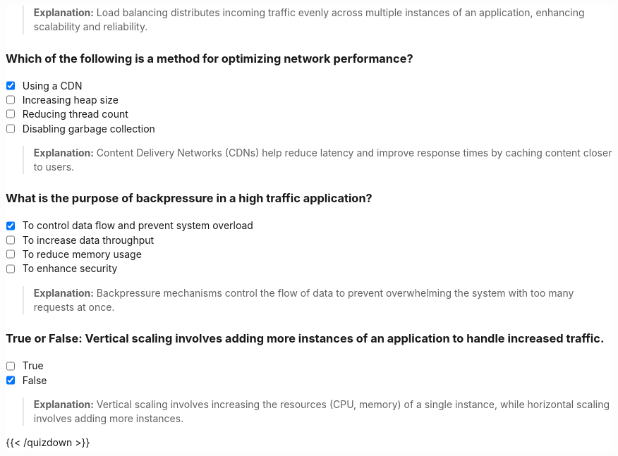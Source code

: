 > **Explanation:** Load balancing distributes incoming traffic evenly across multiple instances of an application, enhancing scalability and reliability.

### Which of the following is a method for optimizing network performance?

- [x] Using a CDN
- [ ] Increasing heap size
- [ ] Reducing thread count
- [ ] Disabling garbage collection

> **Explanation:** Content Delivery Networks (CDNs) help reduce latency and improve response times by caching content closer to users.

### What is the purpose of backpressure in a high traffic application?

- [x] To control data flow and prevent system overload
- [ ] To increase data throughput
- [ ] To reduce memory usage
- [ ] To enhance security

> **Explanation:** Backpressure mechanisms control the flow of data to prevent overwhelming the system with too many requests at once.

### True or False: Vertical scaling involves adding more instances of an application to handle increased traffic.

- [ ] True
- [x] False

> **Explanation:** Vertical scaling involves increasing the resources (CPU, memory) of a single instance, while horizontal scaling involves adding more instances.

{{< /quizdown >}}

